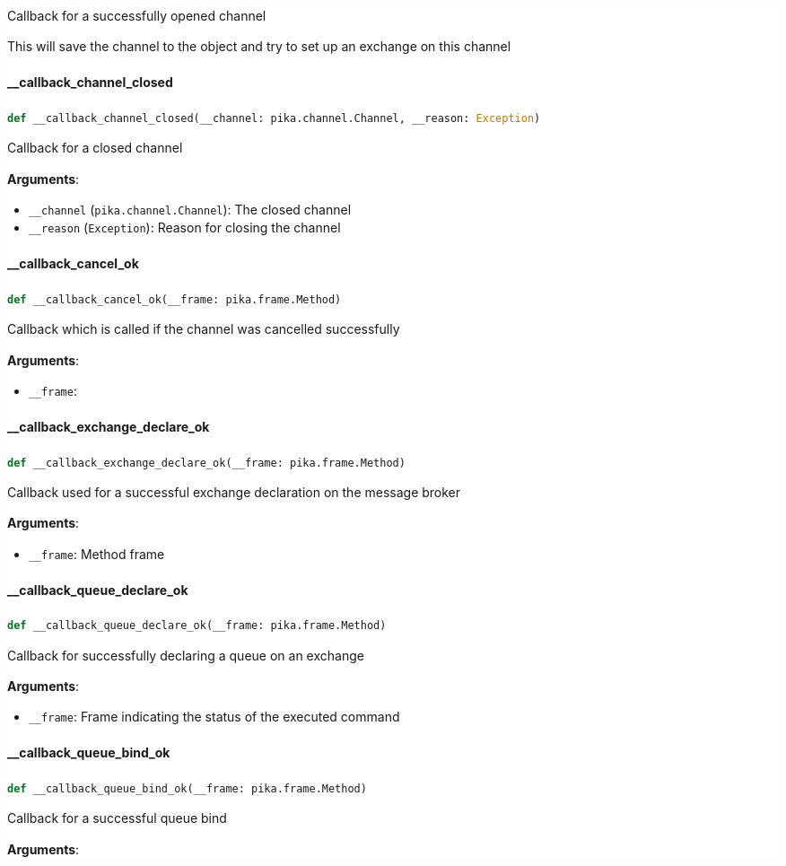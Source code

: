 Callback for a successfully opened channel

This will save the channel to the object and try to set up an exchange on this channel


#### \_\_callback\_channel\_closed

```python
def __callback_channel_closed(__channel: pika.channel.Channel, __reason: Exception)
```

Callback for a closed channel

**Arguments**:

- `__channel` (`pika.channel.Channel`): The closed channel
- `__reason` (`Exception`): Reason for closing the channel

#### \_\_callback\_cancel\_ok

```python
def __callback_cancel_ok(__frame: pika.frame.Method)
```

Callback which is called if the channel was cancelled successfully

**Arguments**:

- `__frame`: 

#### \_\_callback\_exchange\_declare\_ok

```python
def __callback_exchange_declare_ok(__frame: pika.frame.Method)
```

Callback used for a successful exchange declaration on the message broker

**Arguments**:

- `__frame`: Method frame

#### \_\_callback\_queue\_declare\_ok

```python
def __callback_queue_declare_ok(__frame: pika.frame.Method)
```

Callback for successfully declaring a queue on an exchange

**Arguments**:

- `__frame`: Frame indicating the status of the executed command

#### \_\_callback\_queue\_bind\_ok

```python
def __callback_queue_bind_ok(__frame: pika.frame.Method)
```

Callback for a successful queue bind

**Arguments**:
